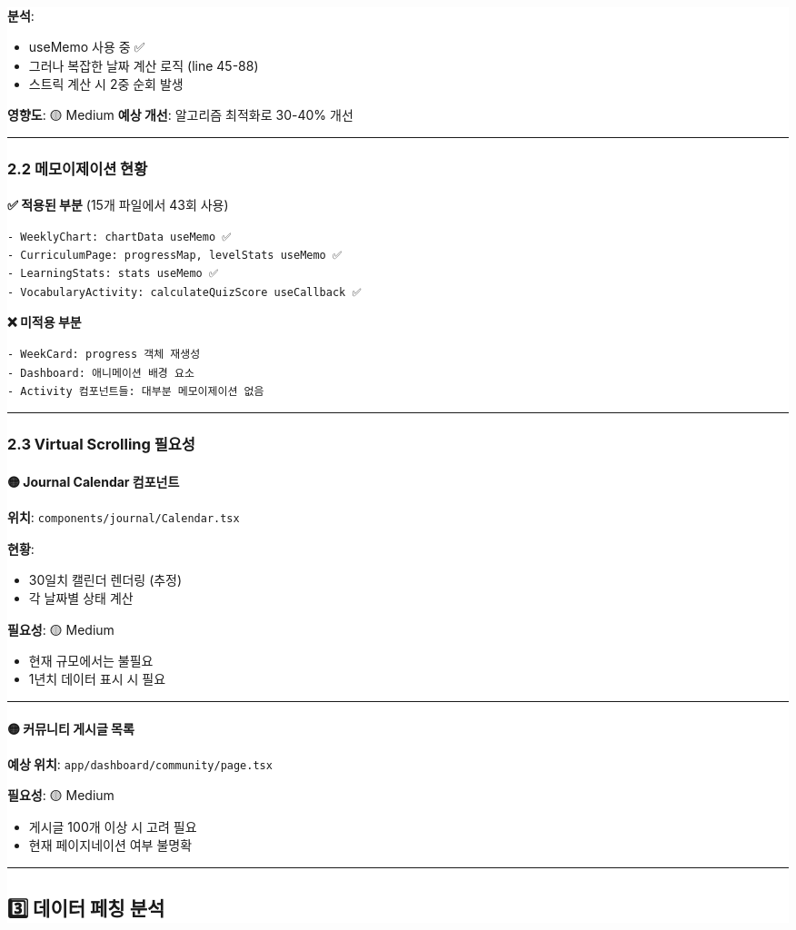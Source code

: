 **분석**:
- useMemo 사용 중 ✅
- 그러나 복잡한 날짜 계산 로직 (line 45-88)
- 스트릭 계산 시 2중 순회 발생

**영향도**: 🟡 Medium
**예상 개선**: 알고리즘 최적화로 30-40% 개선

---

### 2.2 메모이제이션 현황

**✅ 적용된 부분** (15개 파일에서 43회 사용)
```
- WeeklyChart: chartData useMemo ✅
- CurriculumPage: progressMap, levelStats useMemo ✅
- LearningStats: stats useMemo ✅
- VocabularyActivity: calculateQuizScore useCallback ✅
```

**❌ 미적용 부분**
```
- WeekCard: progress 객체 재생성
- Dashboard: 애니메이션 배경 요소
- Activity 컴포넌트들: 대부분 메모이제이션 없음
```

---

### 2.3 Virtual Scrolling 필요성

#### 🟡 Journal Calendar 컴포넌트

**위치**: `components/journal/Calendar.tsx`

**현황**:
- 30일치 캘린더 렌더링 (추정)
- 각 날짜별 상태 계산

**필요성**: 🟡 Medium
- 현재 규모에서는 불필요
- 1년치 데이터 표시 시 필요

---

#### 🟡 커뮤니티 게시글 목록

**예상 위치**: `app/dashboard/community/page.tsx`

**필요성**: 🟡 Medium
- 게시글 100개 이상 시 고려 필요
- 현재 페이지네이션 여부 불명확

---

## 3️⃣ 데이터 페칭 분석
